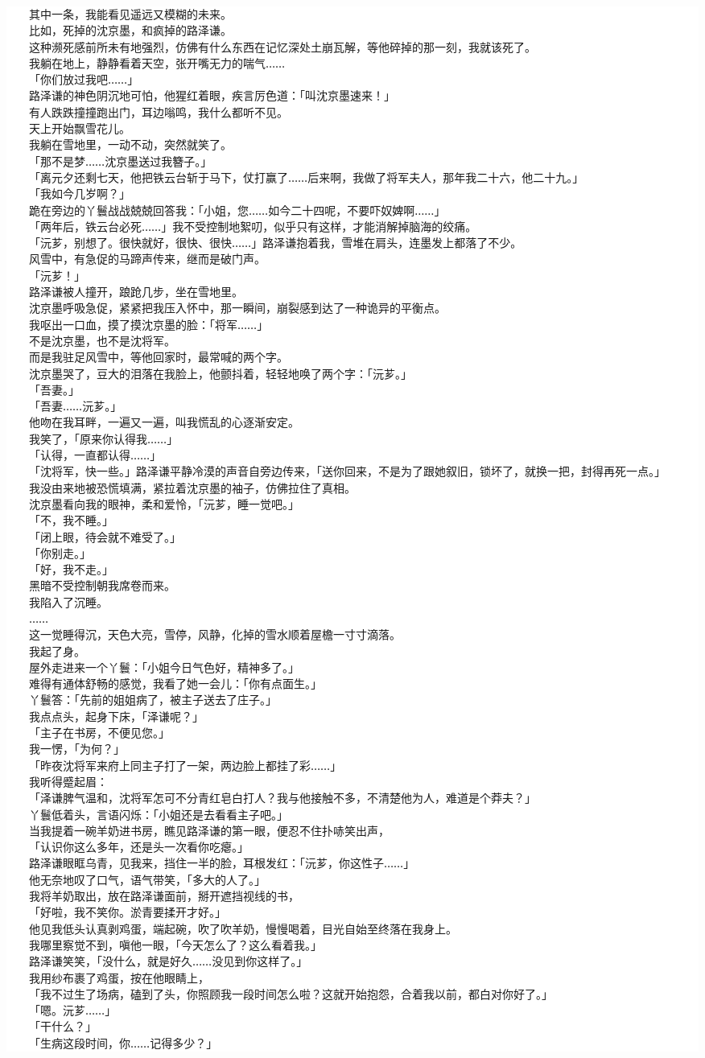 &emsp;&emsp;其中一条，我能看见遥远又模糊的未来。  
&emsp;&emsp;比如，死掉的沈京墨，和疯掉的路泽谦。  
&emsp;&emsp;这种濒死感前所未有地强烈，仿佛有什么东西在记忆深处土崩瓦解，等他碎掉的那一刻，我就该死了。  
&emsp;&emsp;我躺在地上，静静看着天空，张开嘴无力的喘气……  
&emsp;&emsp;「你们放过我吧……」  
&emsp;&emsp;路泽谦的神色阴沉地可怕，他猩红着眼，疾言厉色道：「叫沈京墨速来！」  
&emsp;&emsp;有人跌跌撞撞跑出门，耳边嗡鸣，我什么都听不见。  
&emsp;&emsp;天上开始飘雪花儿。  
&emsp;&emsp;我躺在雪地里，一动不动，突然就笑了。  
&emsp;&emsp;「那不是梦……沈京墨送过我簪子。」  
&emsp;&emsp;「离元夕还剩七天，他把铁云台斩于马下，仗打赢了……后来啊，我做了将军夫人，那年我二十六，他二十九。」  
&emsp;&emsp;「我如今几岁啊？」  
&emsp;&emsp;跪在旁边的丫鬟战战兢兢回答我：「小姐，您……如今二十四呢，不要吓奴婢啊……」  
&emsp;&emsp;「两年后，铁云台必死……」我不受控制地絮叨，似乎只有这样，才能消解掉脑海的绞痛。  
&emsp;&emsp;「沅芗，别想了。很快就好，很快、很快……」路泽谦抱着我，雪堆在肩头，连墨发上都落了不少。  
&emsp;&emsp;风雪中，有急促的马蹄声传来，继而是破门声。  
&emsp;&emsp;「沅芗！」  
&emsp;&emsp;路泽谦被人撞开，踉跄几步，坐在雪地里。  
&emsp;&emsp;沈京墨呼吸急促，紧紧把我压入怀中，那一瞬间，崩裂感到达了一种诡异的平衡点。  
&emsp;&emsp;我呕出一口血，摸了摸沈京墨的脸：「将军……」  
&emsp;&emsp;不是沈京墨，也不是沈将军。  
&emsp;&emsp;而是我驻足风雪中，等他回家时，最常喊的两个字。  
&emsp;&emsp;沈京墨哭了，豆大的泪落在我脸上，他颤抖着，轻轻地唤了两个字：「沅芗。」  
&emsp;&emsp;「吾妻。」  
&emsp;&emsp;「吾妻……沅芗。」  
&emsp;&emsp;他吻在我耳畔，一遍又一遍，叫我慌乱的心逐渐安定。  
&emsp;&emsp;我笑了，「原来你认得我……」  
&emsp;&emsp;「认得，一直都认得……」  
&emsp;&emsp;「沈将军，快一些。」路泽谦平静冷漠的声音自旁边传来，「送你回来，不是为了跟她叙旧，锁坏了，就换一把，封得再死一点。」  
&emsp;&emsp;我没由来地被恐慌填满，紧拉着沈京墨的袖子，仿佛拉住了真相。  
&emsp;&emsp;沈京墨看向我的眼神，柔和爱怜，「沅芗，睡一觉吧。」  
&emsp;&emsp;「不，我不睡。」  
&emsp;&emsp;「闭上眼，待会就不难受了。」  
&emsp;&emsp;「你别走。」  
&emsp;&emsp;「好，我不走。」  
&emsp;&emsp;黑暗不受控制朝我席卷而来。  
&emsp;&emsp;我陷入了沉睡。  
&emsp;&emsp;……  
&emsp;&emsp;这一觉睡得沉，天色大亮，雪停，风静，化掉的雪水顺着屋檐一寸寸滴落。  
&emsp;&emsp;我起了身。  
&emsp;&emsp;屋外走进来一个丫鬟：「小姐今日气色好，精神多了。」  
&emsp;&emsp;难得有通体舒畅的感觉，我看了她一会儿：「你有点面生。」  
&emsp;&emsp;丫鬟答：「先前的姐姐病了，被主子送去了庄子。」  
&emsp;&emsp;我点点头，起身下床，「泽谦呢？」  
&emsp;&emsp;「主子在书房，不便见您。」  
&emsp;&emsp;我一愣，「为何？」  
&emsp;&emsp;「昨夜沈将军来府上同主子打了一架，两边脸上都挂了彩……」  
&emsp;&emsp;我听得蹙起眉：  
&emsp;&emsp;「泽谦脾气温和，沈将军怎可不分青红皂白打人？我与他接触不多，不清楚他为人，难道是个莽夫？」  
&emsp;&emsp;丫鬟低着头，言语闪烁：「小姐还是去看看主子吧。」  
&emsp;&emsp;当我提着一碗羊奶进书房，瞧见路泽谦的第一眼，便忍不住扑哧笑出声，  
&emsp;&emsp;「认识你这么多年，还是头一次看你吃瘪。」  
&emsp;&emsp;路泽谦眼眶乌青，见我来，挡住一半的脸，耳根发红：「沅芗，你这性子……」  
&emsp;&emsp;他无奈地叹了口气，语气带笑，「多大的人了。」  
&emsp;&emsp;我将羊奶取出，放在路泽谦面前，掰开遮挡视线的书，  
&emsp;&emsp;「好啦，我不笑你。淤青要揉开才好。」  
&emsp;&emsp;他见我低头认真剥鸡蛋，端起碗，吹了吹羊奶，慢慢喝着，目光自始至终落在我身上。  
&emsp;&emsp;我哪里察觉不到，嗔他一眼，「今天怎么了？这么看着我。」  
&emsp;&emsp;路泽谦笑笑，「没什么，就是好久……没见到你这样了。」  
&emsp;&emsp;我用纱布裹了鸡蛋，按在他眼睛上，  
&emsp;&emsp;「我不过生了场病，磕到了头，你照顾我一段时间怎么啦？这就开始抱怨，合着我以前，都白对你好了。」  
&emsp;&emsp;「嗯。沅芗……」  
&emsp;&emsp;「干什么？」  
&emsp;&emsp;「生病这段时间，你……记得多少？」  
